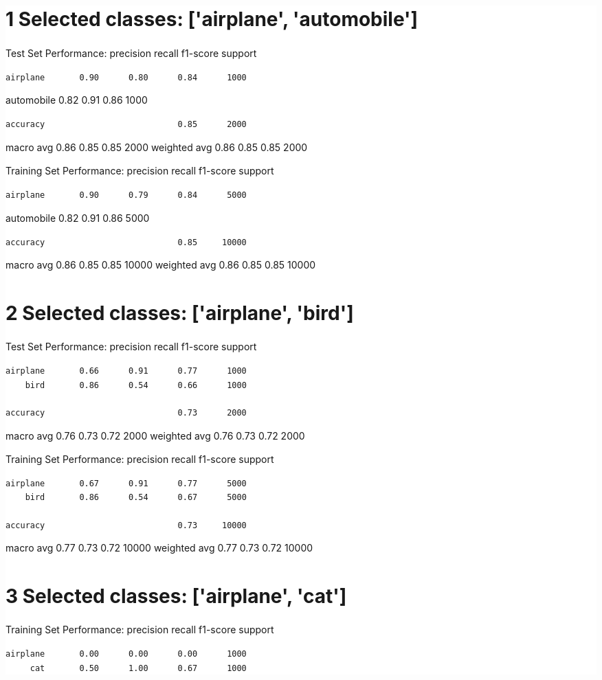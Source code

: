 # 1 Selected classes: ['airplane', 'automobile']
Test Set Performance:
              precision    recall  f1-score   support

    airplane       0.90      0.80      0.84      1000
  automobile       0.82      0.91      0.86      1000

    accuracy                           0.85      2000
   macro avg       0.86      0.85      0.85      2000
weighted avg       0.86      0.85      0.85      2000


Training Set Performance:
              precision    recall  f1-score   support

    airplane       0.90      0.79      0.84      5000
  automobile       0.82      0.91      0.86      5000

    accuracy                           0.85     10000
   macro avg       0.86      0.85      0.85     10000
weighted avg       0.86      0.85      0.85     10000



# 2 Selected classes: ['airplane', 'bird']
Test Set Performance:
              precision    recall  f1-score   support

    airplane       0.66      0.91      0.77      1000
        bird       0.86      0.54      0.66      1000

    accuracy                           0.73      2000
   macro avg       0.76      0.73      0.72      2000
weighted avg       0.76      0.73      0.72      2000


Training Set Performance:
              precision    recall  f1-score   support

    airplane       0.67      0.91      0.77      5000
        bird       0.86      0.54      0.67      5000

    accuracy                           0.73     10000
   macro avg       0.77      0.73      0.72     10000
weighted avg       0.77      0.73      0.72     10000



# 3 Selected classes: ['airplane', 'cat']
Training Set Performance:
              precision    recall  f1-score   support

    airplane       0.00      0.00      0.00      1000
         cat       0.50      1.00      0.67      1000
